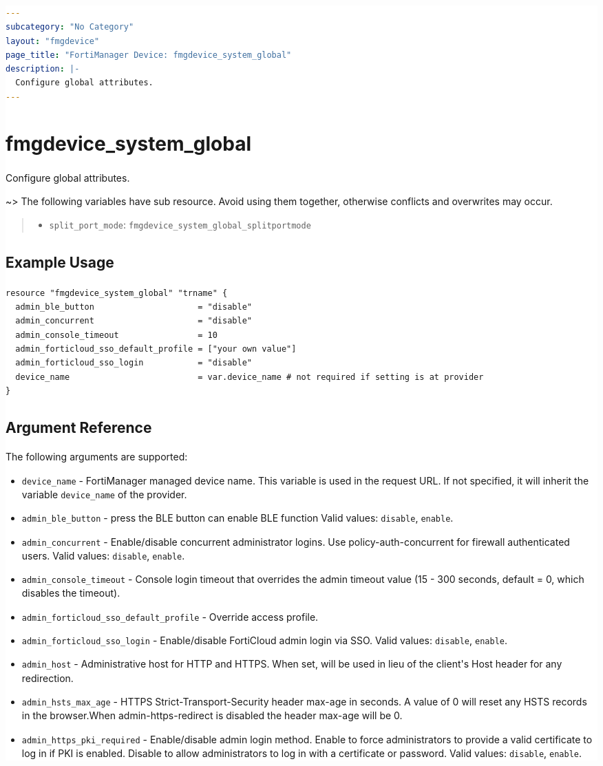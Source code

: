 ```yaml
---
subcategory: "No Category"
layout: "fmgdevice"
page_title: "FortiManager Device: fmgdevice_system_global"
description: |-
  Configure global attributes.
---
```


# fmgdevice_system_global
Configure global attributes.

~> The following variables have sub resource. Avoid using them together, otherwise conflicts and overwrites may occur.
>- `split_port_mode`: `fmgdevice_system_global_splitportmode`



## Example Usage

```hcl
resource "fmgdevice_system_global" "trname" {
  admin_ble_button                     = "disable"
  admin_concurrent                     = "disable"
  admin_console_timeout                = 10
  admin_forticloud_sso_default_profile = ["your own value"]
  admin_forticloud_sso_login           = "disable"
  device_name                          = var.device_name # not required if setting is at provider
}
```

## Argument Reference


The following arguments are supported:

* `device_name` - FortiManager managed device name. This variable is used in the request URL. If not specified, it will inherit the variable `device_name` of the provider.

* `admin_ble_button` - press the BLE button can enable BLE function Valid values: `disable`, `enable`.

* `admin_concurrent` - Enable/disable concurrent administrator logins. Use policy-auth-concurrent for firewall authenticated users. Valid values: `disable`, `enable`.

* `admin_console_timeout` - Console login timeout that overrides the admin timeout value (15 - 300 seconds, default = 0, which disables the timeout).
* `admin_forticloud_sso_default_profile` - Override access profile.
* `admin_forticloud_sso_login` - Enable/disable FortiCloud admin login via SSO. Valid values: `disable`, `enable`.

* `admin_host` - Administrative host for HTTP and HTTPS. When set, will be used in lieu of the client's Host header for any redirection.
* `admin_hsts_max_age` - HTTPS Strict-Transport-Security header max-age in seconds. A value of 0 will reset any HSTS records in the browser.When admin-https-redirect is disabled the header max-age will be 0.
* `admin_https_pki_required` - Enable/disable admin login method. Enable to force administrators to provide a valid certificate to log in if PKI is enabled. Disable to allow administrators to log in with a certificate or password. Valid values: `disable`, `enable`.
